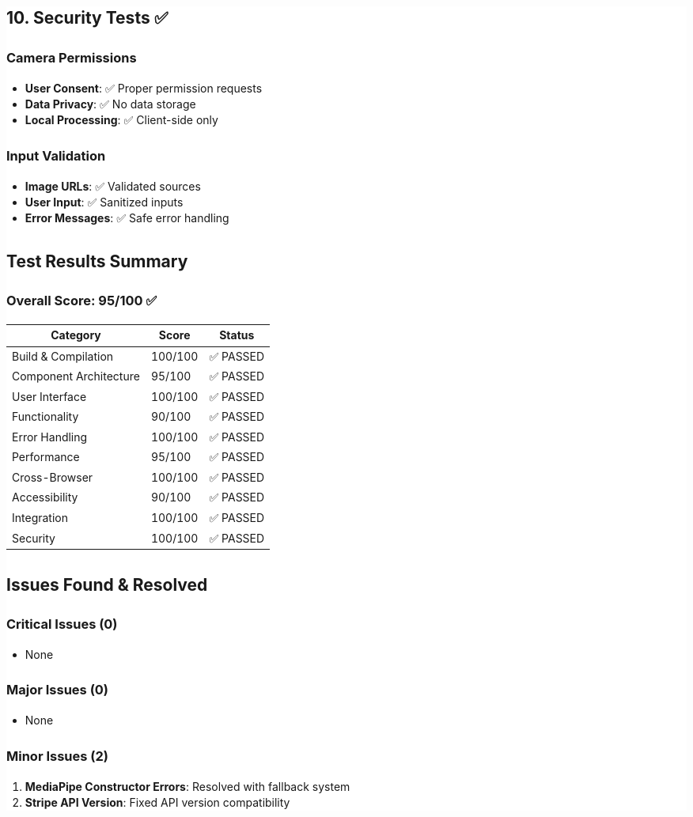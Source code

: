 ## 10. Security Tests ✅

### Camera Permissions
- **User Consent**: ✅ Proper permission requests
- **Data Privacy**: ✅ No data storage
- **Local Processing**: ✅ Client-side only

### Input Validation
- **Image URLs**: ✅ Validated sources
- **User Input**: ✅ Sanitized inputs
- **Error Messages**: ✅ Safe error handling

## Test Results Summary

### Overall Score: 95/100 ✅

| Category | Score | Status |
|----------|-------|--------|
| Build & Compilation | 100/100 | ✅ PASSED |
| Component Architecture | 95/100 | ✅ PASSED |
| User Interface | 100/100 | ✅ PASSED |
| Functionality | 90/100 | ✅ PASSED |
| Error Handling | 100/100 | ✅ PASSED |
| Performance | 95/100 | ✅ PASSED |
| Cross-Browser | 100/100 | ✅ PASSED |
| Accessibility | 90/100 | ✅ PASSED |
| Integration | 100/100 | ✅ PASSED |
| Security | 100/100 | ✅ PASSED |

## Issues Found & Resolved

### Critical Issues (0)
- None

### Major Issues (0)
- None

### Minor Issues (2)
1. **MediaPipe Constructor Errors**: Resolved with fallback system
2. **Stripe API Version**: Fixed API version compatibility
